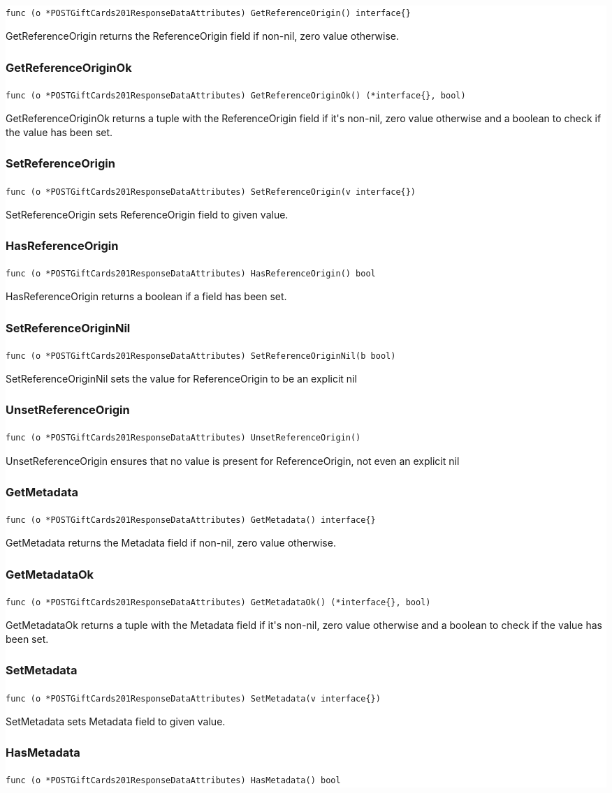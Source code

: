 `func (o *POSTGiftCards201ResponseDataAttributes) GetReferenceOrigin() interface{}`

GetReferenceOrigin returns the ReferenceOrigin field if non-nil, zero value otherwise.

### GetReferenceOriginOk

`func (o *POSTGiftCards201ResponseDataAttributes) GetReferenceOriginOk() (*interface{}, bool)`

GetReferenceOriginOk returns a tuple with the ReferenceOrigin field if it's non-nil, zero value otherwise
and a boolean to check if the value has been set.

### SetReferenceOrigin

`func (o *POSTGiftCards201ResponseDataAttributes) SetReferenceOrigin(v interface{})`

SetReferenceOrigin sets ReferenceOrigin field to given value.

### HasReferenceOrigin

`func (o *POSTGiftCards201ResponseDataAttributes) HasReferenceOrigin() bool`

HasReferenceOrigin returns a boolean if a field has been set.

### SetReferenceOriginNil

`func (o *POSTGiftCards201ResponseDataAttributes) SetReferenceOriginNil(b bool)`

 SetReferenceOriginNil sets the value for ReferenceOrigin to be an explicit nil

### UnsetReferenceOrigin
`func (o *POSTGiftCards201ResponseDataAttributes) UnsetReferenceOrigin()`

UnsetReferenceOrigin ensures that no value is present for ReferenceOrigin, not even an explicit nil
### GetMetadata

`func (o *POSTGiftCards201ResponseDataAttributes) GetMetadata() interface{}`

GetMetadata returns the Metadata field if non-nil, zero value otherwise.

### GetMetadataOk

`func (o *POSTGiftCards201ResponseDataAttributes) GetMetadataOk() (*interface{}, bool)`

GetMetadataOk returns a tuple with the Metadata field if it's non-nil, zero value otherwise
and a boolean to check if the value has been set.

### SetMetadata

`func (o *POSTGiftCards201ResponseDataAttributes) SetMetadata(v interface{})`

SetMetadata sets Metadata field to given value.

### HasMetadata

`func (o *POSTGiftCards201ResponseDataAttributes) HasMetadata() bool`

